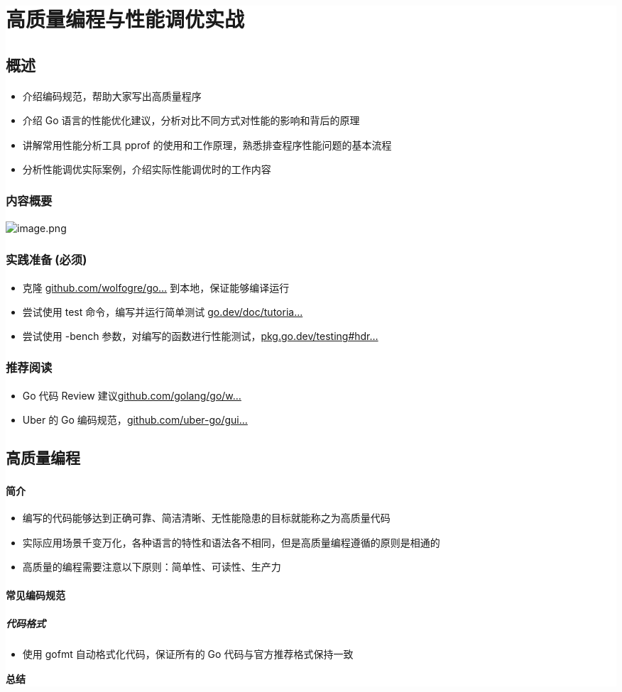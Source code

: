 # 高质量编程与性能调优实战

## 概述

- 介绍编码规范，帮助大家写出高质量程序

- 介绍 Go 语言的性能优化建议，分析对比不同方式对性能的影响和背后的原理

- 讲解常用性能分析工具 pprof 的使用和工作原理，熟悉排查程序性能问题的基本流程

- 分析性能调优实际案例，介绍实际性能调优时的工作内容



### 内容概要

![image.png](https://p1-juejin.byteimg.com/tos-cn-i-k3u1fbpfcp/551a67231c244f4aad77cbaabc10e2cf~tplv-k3u1fbpfcp-zoom-in-crop-mark:4536:0:0:0.awebp?)

### 实践准备 (必须)

- 克隆 [github.com/wolfogre/go…](https://link.juejin.cn?target=https%3A%2F%2Fgithub.com%2Fwolfogre%2Fgo-pprof-practice) 到本地，保证能够编译运行

- 尝试使用 test 命令，编写并运行简单测试 [go.dev/doc/tutoria…](https://link.juejin.cn?target=https%3A%2F%2Fgo.dev%2Fdoc%2Ftutorial%2Fadd-a-test)

- 尝试使用 -bench 参数，对编写的函数进行性能测试，[pkg.go.dev/testing#hdr…](https://link.juejin.cn?target=https%3A%2F%2Fpkg.go.dev%2Ftesting%23hdr-Benchmarks)

### 推荐阅读

- Go 代码 Review 建议[github.com/golang/go/w…](https://link.juejin.cn?target=https%3A%2F%2Fgithub.com%2Fgolang%2Fgo%2Fwiki%2FCodeReviewComments)

- Uber 的 Go 编码规范，[github.com/uber-go/gui…](https://link.juejin.cn?target=https%3A%2F%2Fgithub.com%2Fuber-go%2Fguide)



## 高质量编程

#### 简介

- 编写的代码能够达到正确可靠、简洁清晰、无性能隐患的目标就能称之为高质量代码

- 实际应用场景千变万化，各种语言的特性和语法各不相同，但是高质量编程遵循的原则是相通的

- 高质量的编程需要注意以下原则：简单性、可读性、生产力

#### 常见编码规范

##### 代码格式

- 使用 gofmt 自动格式化代码，保证所有的 Go 代码与官方推荐格式保持一致

**总结**
